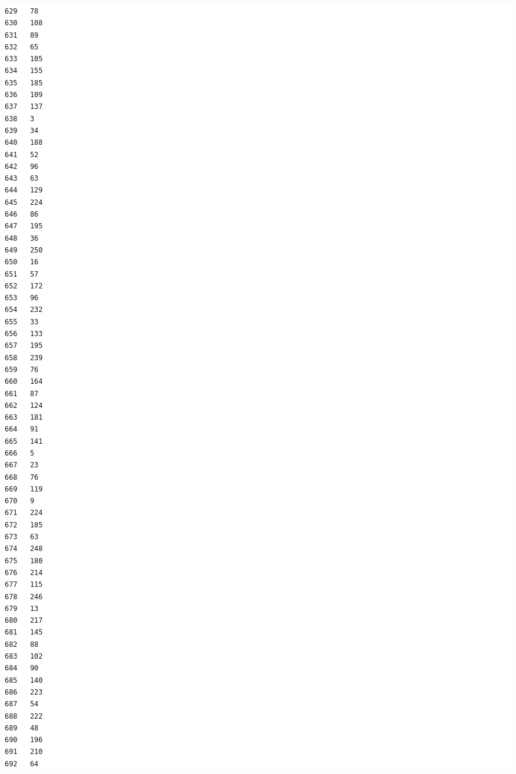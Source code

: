     629   78
    630   108
    631   89
    632   65
    633   105
    634   155
    635   185
    636   109
    637   137
    638   3
    639   34
    640   188
    641   52
    642   96
    643   63
    644   129
    645   224
    646   86
    647   195
    648   36
    649   250
    650   16
    651   57
    652   172
    653   96
    654   232
    655   33
    656   133
    657   195
    658   239
    659   76
    660   164
    661   87
    662   124
    663   181
    664   91
    665   141
    666   5
    667   23
    668   76
    669   119
    670   9
    671   224
    672   185
    673   63
    674   248
    675   180
    676   214
    677   115
    678   246
    679   13
    680   217
    681   145
    682   88
    683   102
    684   90
    685   140
    686   223
    687   54
    688   222
    689   48
    690   196
    691   210
    692   64